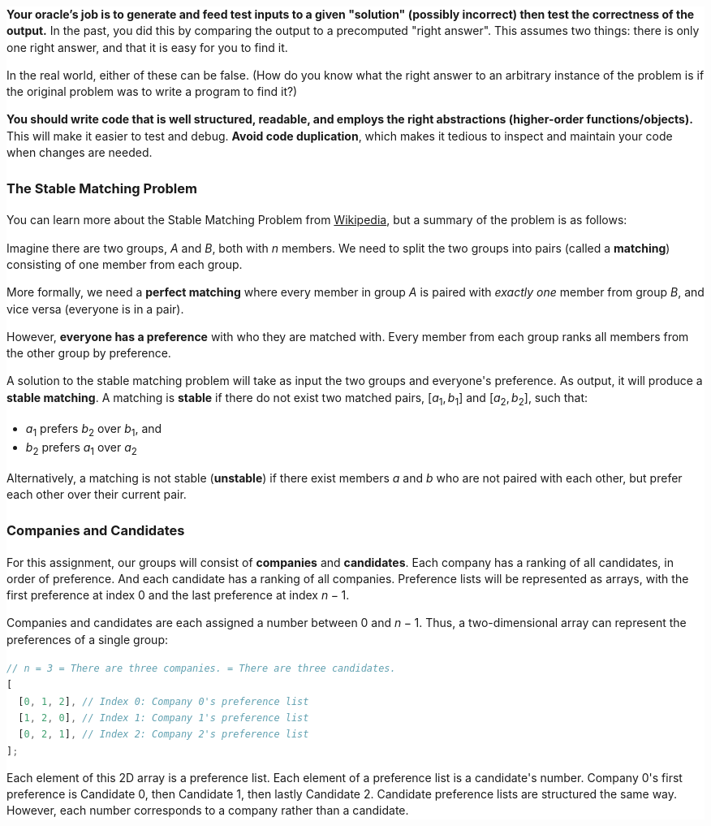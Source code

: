 **Your oracle’s job is to generate and feed test inputs to a given "solution" (possibly incorrect) then test the correctness of the output.** In the past, you did this by comparing the output to a precomputed "right answer". This assumes two things: there is only one right answer, and that it is easy for you to find it.

In the real world, either of these can be false. (How do you know what the right answer to an arbitrary instance of the problem is if the original problem was to write a program to find it?)

**You should write code that is well structured, readable, and employs the right abstractions (higher-order functions/objects).** This will make it easier to test and debug. **Avoid code duplication**, which makes it tedious to inspect and maintain your code when changes are needed.

### The Stable Matching Problem

You can learn more about the Stable Matching Problem from [Wikipedia](https://en.wikipedia.org/wiki/Stable_marriage_problem), but a summary of the problem is as follows:

Imagine there are two groups, $A$ and $B$, both with $n$ members. We need to split the two groups into pairs (called a **matching**) consisting of one member from each group.

More formally, we need a **perfect matching** where every member in group $A$ is paired with _exactly one_ member from group $B$, and vice versa (everyone is in a pair).

However, **everyone has a preference** with who they are matched with. Every member from each group ranks all members from the other group by preference.

A solution to the stable matching problem will take as input the two groups and everyone's preference. As output, it will produce a **stable matching**. A matching is **stable** if there do not exist two matched pairs, $[a_1, b_1]$ and $[a_2, b_2]$, such that:

- $a_1$ prefers $b_2$ over $b_1$, and
- $b_2$ prefers $a_1$ over $a_2$

Alternatively, a matching is not stable (**unstable**) if there exist members $a$ and $b$ who are not paired with each other, but prefer each other over their current pair.

### Companies and Candidates

For this assignment, our groups will consist of **companies** and **candidates**. Each company has a ranking of all candidates, in order of preference. And each candidate has a ranking of all companies. Preference lists will be represented as arrays, with the first preference at index $0$ and the last preference at index $n - 1$.

Companies and candidates are each assigned a number between 0 and $n - 1$. Thus, a two-dimensional array can represent the preferences of a single group:

```ts
// n = 3 = There are three companies. = There are three candidates.
[
  [0, 1, 2], // Index 0: Company 0's preference list
  [1, 2, 0], // Index 1: Company 1's preference list
  [0, 2, 1], // Index 2: Company 2's preference list
];
```

Each element of this 2D array is a preference list. Each element of a preference list is a candidate's number. Company 0's first preference is Candidate 0, then Candidate 1, then lastly Candidate 2. Candidate preference lists are structured the same way. However, each number corresponds to a company rather than a candidate.
